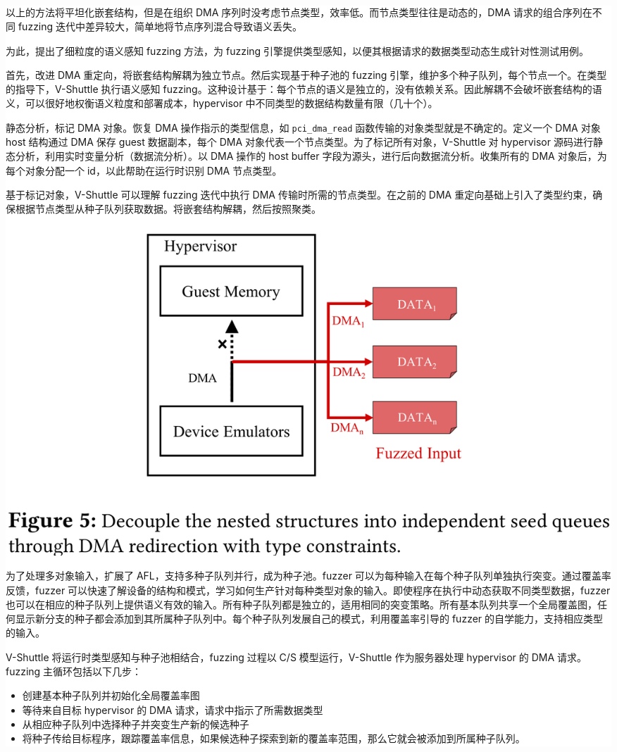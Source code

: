 以上的方法将平坦化嵌套结构，但是在组织 DMA 序列时没考虑节点类型，效率低。而节点类型往往是动态的，DMA 请求的组合序列在不同 fuzzing 迭代中差异较大，简单地将节点序列混合导致语义丢失。

为此，提出了细粒度的语义感知 fuzzing 方法，为 fuzzing 引擎提供类型感知，以便其根据请求的数据类型动态生成针对性测试用例。

首先，改进 DMA 重定向，将嵌套结构解耦为独立节点。然后实现基于种子池的 fuzzing 引擎，维护多个种子队列，每个节点一个。在类型的指导下，V-Shuttle 执行语义感知 fuzzing。这种设计基于：每个节点的语义是独立的，没有依赖关系。因此解耦不会破坏嵌套结构的语义，可以很好地权衡语义粒度和部署成本，hypervisor 中不同类型的数据结构数量有限（几十个）。

静态分析，标记 DMA 对象。恢复 DMA 操作指示的类型信息，如 `pci_dma_read` 函数传输的对象类型就是不确定的。定义一个 DMA 对象 host 结构通过 DMA 保存 guest 数据副本，每个 DMA 对象代表一个节点类型。为了标记所有对象，V-Shuttle 对 hypervisor 源码进行静态分析，利用实时变量分析（数据流分析）。以 DMA 操作的 host buffer 字段为源头，进行后向数据流分析。收集所有的 DMA 对象后，为每个对象分配一个 id，以此帮助在运行时识别 DMA 节点类型。

基于标记对象，V-Shuttle 可以理解 fuzzing 迭代中执行 DMA 传输时所需的节点类型。在之前的 DMA 重定向基础上引入了类型约束，确保根据节点类型从种子队列获取数据。将嵌套结构解耦，然后按照聚类。

![](images/v-shuttle.assets/image-20211219122850.png)

为了处理多对象输入，扩展了 AFL，支持多种子队列并行，成为种子池。fuzzer 可以为每种输入在每个种子队列单独执行突变。通过覆盖率反馈，fuzzer 可以快速了解设备的结构和模式，学习如何生产针对每种类型对象的输入。即使程序在执行中动态获取不同类型数据，fuzzer 也可以在相应的种子队列上提供语义有效的输入。所有种子队列都是独立的，适用相同的突变策略。所有基本队列共享一个全局覆盖图，任何显示新分支的种子都会添加到其所属种子队列中。每个种子队列发展自己的模式，利用覆盖率引导的 fuzzer 的自学能力，支持相应类型的输入。

V-Shuttle 将运行时类型感知与种子池相结合，fuzzing 过程以 C/S 模型运行，V-Shuttle 作为服务器处理 hypervisor 的 DMA 请求。fuzzing 主循环包括以下几步：

- 创建基本种子队列并初始化全局覆盖率图
- 等待来自目标 hypervisor 的 DMA 请求，请求中指示了所需数据类型
- 从相应种子队列中选择种子并突变生产新的候选种子
- 将种子传给目标程序，跟踪覆盖率信息，如果候选种子探索到新的覆盖率范围，那么它就会被添加到所属种子队列。
